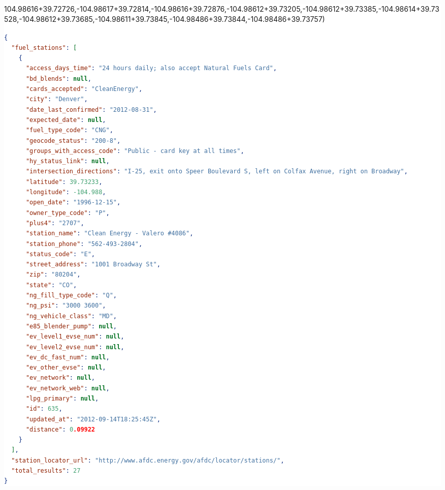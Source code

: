 104.98616+39.72726,-104.98617+39.72814,-104.98616+39.72876,-104.98612+39.73205,-104.98612+39.73385,-104.98614+39.73528,-104.98612+39.73685,-104.98611+39.73845,-104.98486+39.73844,-104.98486+39.73757)</a></pre>

```json
{
  "fuel_stations": [
    {
      "access_days_time": "24 hours daily; also accept Natural Fuels Card",
      "bd_blends": null,
      "cards_accepted": "CleanEnergy",
      "city": "Denver",
      "date_last_confirmed": "2012-08-31",
      "expected_date": null,
      "fuel_type_code": "CNG",
      "geocode_status": "200-8",
      "groups_with_access_code": "Public - card key at all times",
      "hy_status_link": null,
      "intersection_directions": "I-25, exit onto Speer Boulevard S, left on Colfax Avenue, right on Broadway",
      "latitude": 39.73233,
      "longitude": -104.988,
      "open_date": "1996-12-15",
      "owner_type_code": "P",
      "plus4": "2707",
      "station_name": "Clean Energy - Valero #4086",
      "station_phone": "562-493-2804",
      "status_code": "E",
      "street_address": "1001 Broadway St",
      "zip": "80204",
      "state": "CO",
      "ng_fill_type_code": "Q",
      "ng_psi": "3000 3600",
      "ng_vehicle_class": "MD",
      "e85_blender_pump": null,
      "ev_level1_evse_num": null,
      "ev_level2_evse_num": null,
      "ev_dc_fast_num": null,
      "ev_other_evse": null,
      "ev_network": null,
      "ev_network_web": null,
      "lpg_primary": null,
      "id": 635,
      "updated_at": "2012-09-14T18:25:45Z",
      "distance": 0.09922
    }
  ],
  "station_locator_url": "http://www.afdc.energy.gov/afdc/locator/stations/",
  "total_results": 27
}
```
